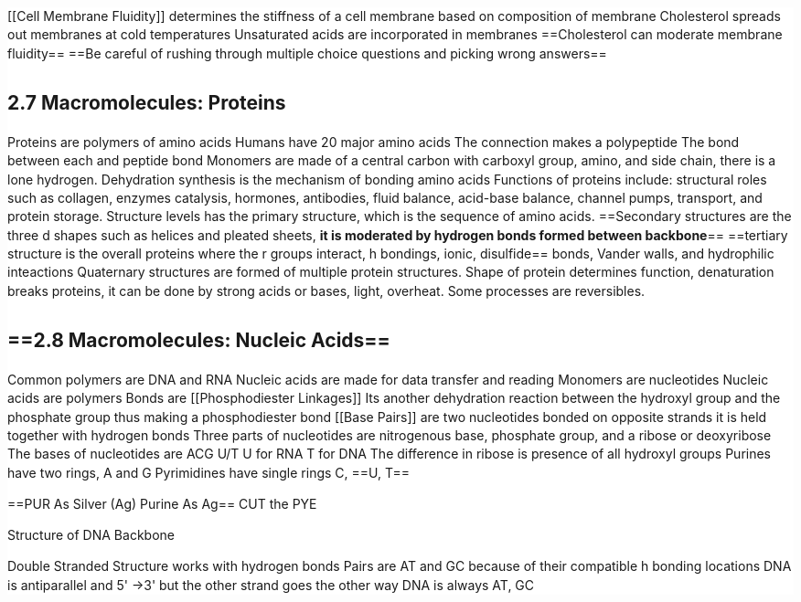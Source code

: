 [[Cell Membrane Fluidity]] determines the stiffness of a cell membrane based on composition of membrane
Cholesterol spreads out membranes at cold temperatures
Unsaturated acids are incorporated in membranes 
==Cholesterol can moderate membrane fluidity== 
==Be careful of rushing through multiple choice questions and picking wrong answers==

## 2.7 Macromolecules: Proteins

Proteins are polymers of amino acids
Humans have 20 major amino acids
The connection makes a polypeptide
The bond between each and peptide bond
Monomers are made of a central carbon with carboxyl group, amino, and side chain, there is a lone hydrogen.
Dehydration synthesis is the mechanism of bonding amino acids
Functions of proteins include: structural roles such as collagen, enzymes catalysis, hormones, antibodies, fluid balance, acid-base balance, channel pumps, transport, and protein storage.
Structure levels has the primary structure, which is the sequence of amino acids.
==Secondary structures are the three d shapes such as helices and pleated sheets, **it is moderated by hydrogen bonds formed between backbone**==
==tertiary structure is the overall proteins where the r groups interact, h bondings, ionic, disulfide== bonds, Vander walls, and hydrophilic inteactions
Quaternary structures are formed of multiple protein structures. 
Shape of protein determines function, denaturation breaks proteins, it can be done by strong acids or bases, light, overheat.
Some processes are reversibles.

## ==2.8 Macromolecules: Nucleic Acids==

Common polymers are DNA and RNA
Nucleic acids are made for data transfer and reading
Monomers are nucleotides
Nucleic acids are polymers
Bonds are [[Phosphodiester Linkages]]
Its another dehydration reaction between the hydroxyl group and the phosphate group thus making a phosphodiester bond
[[Base Pairs]] are two nucleotides bonded on opposite strands
it is held together with hydrogen bonds
Three parts of nucleotides are nitrogenous base, phosphate group, and a ribose or deoxyribose
The bases of nucleotides are ACG U/T
U for RNA T for DNA
The difference in ribose is presence of all hydroxyl groups 
Purines have two rings, A and G
Pyrimidines have single rings C, ==U, T==

==PUR As Silver (Ag) Purine As Ag==
CUT the PYE

Structure of DNA Backbone

Double Stranded Structure works with hydrogen bonds
Pairs are AT and GC because of their compatible h bonding locations
DNA is antiparallel and 
5' ->3'  but the other strand goes the other way
DNA is always AT, GC
